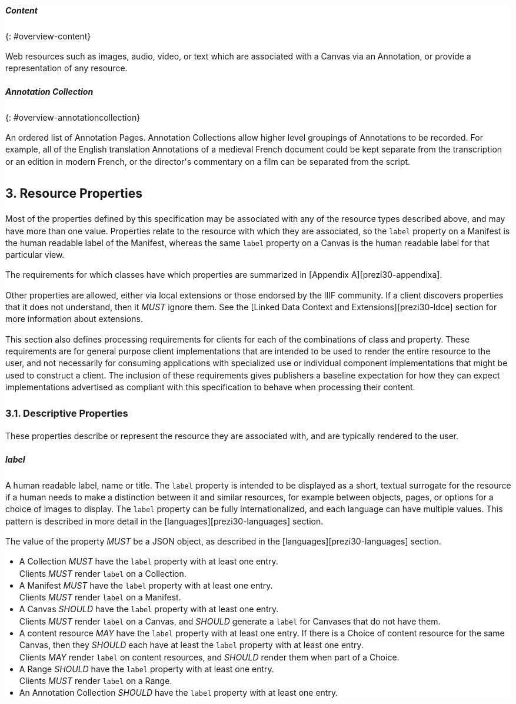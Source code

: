 ##### Content
{: #overview-content}

Web resources such as images, audio, video, or text which are associated with a Canvas via an Annotation, or provide a representation of any resource.

##### Annotation Collection
{: #overview-annotationcollection}

An ordered list of Annotation Pages. Annotation Collections allow higher level groupings of Annotations to be recorded. For example, all of the English translation Annotations of a medieval French document could be kept separate from the transcription or an edition in modern French, or the director's commentary on a film can be separated from the script.

##  3. Resource Properties

Most of the properties defined by this specification may be associated with any of the resource types described above, and may have more than one value. Properties relate to the resource with which they are associated, so the `label` property on a Manifest is the human readable label of the Manifest, whereas the same `label` property on a Canvas is the human readable label for that particular view.

The requirements for which classes have which properties are summarized in [Appendix A][prezi30-appendixa].

Other properties are allowed, either via local extensions or those endorsed by the IIIF community. If a client discovers properties that it does not understand, then it _MUST_ ignore them. See the [Linked Data Context and Extensions][prezi30-ldce] section for more information about extensions.

This section also defines processing requirements for clients for each of the combinations of class and property.  These requirements are for general purpose client implementations that are intended to be used to render the entire resource to the user, and not necessarily for consuming applications with specialized use or individual component implementations that might be used to construct a client. The inclusion of these requirements gives publishers a baseline expectation for how they can expect implementations advertised as compliant with this specification to behave when processing their content.

###  3.1. Descriptive Properties

These properties describe or represent the resource they are associated with, and are typically rendered to the user.

##### label

A human readable label, name or title. The `label` property is intended to be displayed as a short, textual surrogate for the resource if a human needs to make a distinction between it and similar resources, for example between objects, pages, or options for a choice of images to display. The `label` property can be fully internationalized, and each language can have multiple values.  This pattern is described in more detail in the [languages][prezi30-languages] section.

The value of the property _MUST_ be a JSON object, as described in the [languages][prezi30-languages] section.

 * A Collection _MUST_ have the `label` property with at least one entry.<br/>
   Clients _MUST_ render `label` on a Collection.
 * A Manifest _MUST_ have the `label` property with at least one entry.<br/>
   Clients _MUST_ render `label` on a Manifest.
 * A Canvas _SHOULD_ have the `label` property with at least one entry.<br/>
   Clients _MUST_ render `label` on a Canvas, and _SHOULD_ generate a `label` for Canvases that do not have them.
 * A content resource _MAY_ have the `label` property with at least one entry. If there is a Choice of content resource for the same Canvas, then they _SHOULD_ each have at least the `label` property with at least one entry.<br/>
   Clients _MAY_ render `label` on content resources, and _SHOULD_ render them when part of a Choice.
 * A Range _SHOULD_ have the `label` property with at least one entry. <br/>
   Clients _MUST_ render `label` on a Range.
 * An Annotation Collection _SHOULD_ have the `label` property with at least one entry.<br/>